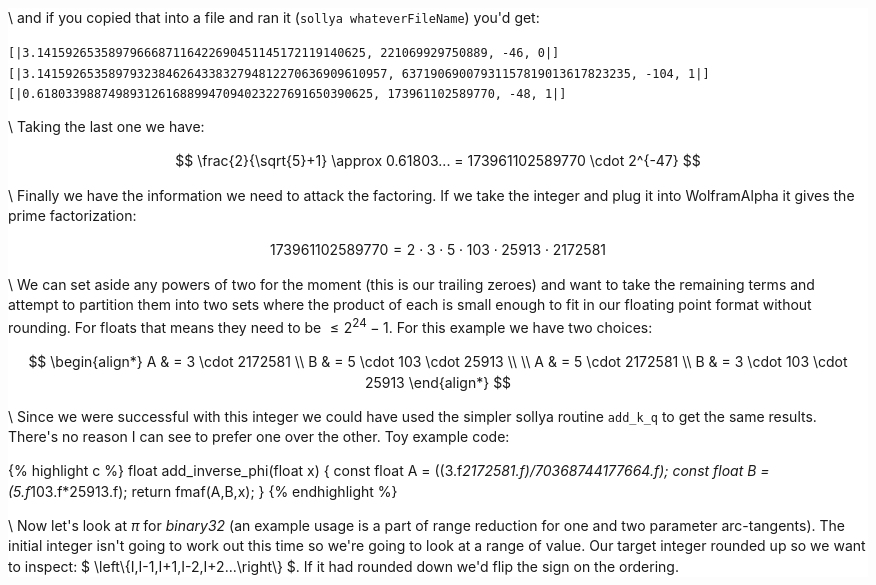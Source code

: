 \\
and if you copied that into a file and ran it (`sollya whateverFileName`) you'd get:

	[|3.1415926535897966687116422690451145172119140625, 221069929750889, -46, 0|]
    [|3.1415926535897932384626433832794812270636909610957, 63719069007931157819013617823235, -104, 1|]
    [|0.61803398874989312616889947094023227691650390625, 173961102589770, -48, 1|]

\\
Taking the last one we have:

$$
\frac{2}{\sqrt{5}+1} \approx 0.61803... = 173961102589770 \cdot 2^{-47}
$$

\\
Finally we have the information we need to attack the factoring. If we take the integer and plug it into WolframAlpha it gives the prime factorization:

$$
173961102589770 = 2 \cdot 3 \cdot 5 \cdot 103 \cdot 25913 \cdot 2172581
$$

\\
We can set aside any powers of two for the moment (this is our trailing zeroes) and want to take the remaining terms and attempt to partition them into two sets where the product of each is small enough to fit in our floating point format without rounding. For floats that means they need to be $\le 2^{24}-1$. For this example we have two choices:

$$ \begin{align*}
 A & = 3 \cdot 2172581  \\ 
 B & = 5 \cdot 103 \cdot 25913 \\
 \\ 
 A & = 5 \cdot 2172581 \\
 B & = 3 \cdot 103 \cdot 25913 
\end{align*} $$

\\
Since we were successful with this integer we could have used the simpler sollya routine `add_k_q` to get the same results. There's no reason I can see to prefer one over the other. Toy example code:

{% highlight c %}
float add_inverse_phi(float x)
{
  const float A = ((3.f*2172581.f)/70368744177664.f);
  const float B = (5.f*103.f*25913.f);
  return fmaf(A,B,x);
}
{% endhighlight %}


\\
Now let's look at $\pi$ for *binary32* (an example usage is a part of range reduction for one and two parameter arc-tangents). The initial integer isn't going to work out this time so we're going to look at a range of value. Our target integer rounded up so we want to inspect: $ \left\\{I,I-1,I+1,I-2,I+2...\right\\} $. If it had rounded down we'd flip the sign on the ordering.
